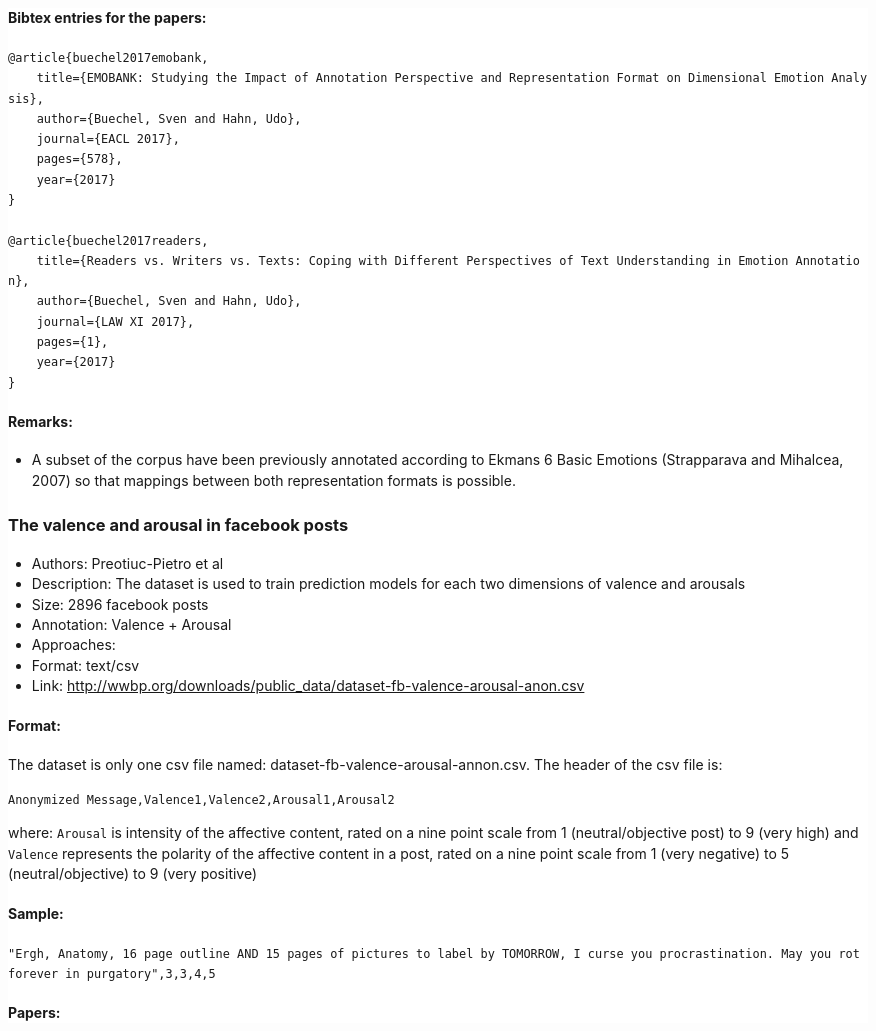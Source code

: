 #### Bibtex entries for the papers:

    @article{buechel2017emobank,
        title={EMOBANK: Studying the Impact of Annotation Perspective and Representation Format on Dimensional Emotion Analysis},
        author={Buechel, Sven and Hahn, Udo},
        journal={EACL 2017},
        pages={578},
        year={2017}
    }

    @article{buechel2017readers,
        title={Readers vs. Writers vs. Texts: Coping with Different Perspectives of Text Understanding in Emotion Annotation},
        author={Buechel, Sven and Hahn, Udo},
        journal={LAW XI 2017},
        pages={1},
        year={2017}
    }

#### Remarks:

* A subset of the corpus have been previously annotated according to Ekmans 6 Basic Emotions (Strapparava and Mihalcea, 2007) so that mappings between both representation formats is possible.


### The valence and arousal in facebook posts

* Authors: Preotiuc-Pietro  et al
* Description: The dataset is used to train prediction models for each two dimensions of valence and arousals
* Size: 2896 facebook posts
* Annotation: Valence + Arousal
* Approaches:
* Format: text/csv
* Link: http://wwbp.org/downloads/public_data/dataset-fb-valence-arousal-anon.csv

#### Format:
The dataset is only one csv file named: dataset-fb-valence-arousal-annon.csv. The header of the csv file is:

`Anonymized Message,Valence1,Valence2,Arousal1,Arousal2`

where:
`Arousal` is intensity of the affective content, rated on a nine point scale from 1 (neutral/objective post) to 9 (very high) and `Valence` represents the polarity of the affective content in a post, rated on a nine point scale from 1 (very negative) to 5 (neutral/objective) to 9 (very positive)

#### Sample:
`"Ergh, Anatomy, 16 page outline AND 15 pages of pictures to label by TOMORROW, I curse you procrastination. May you rot forever in purgatory",3,3,4,5`

#### Papers:
